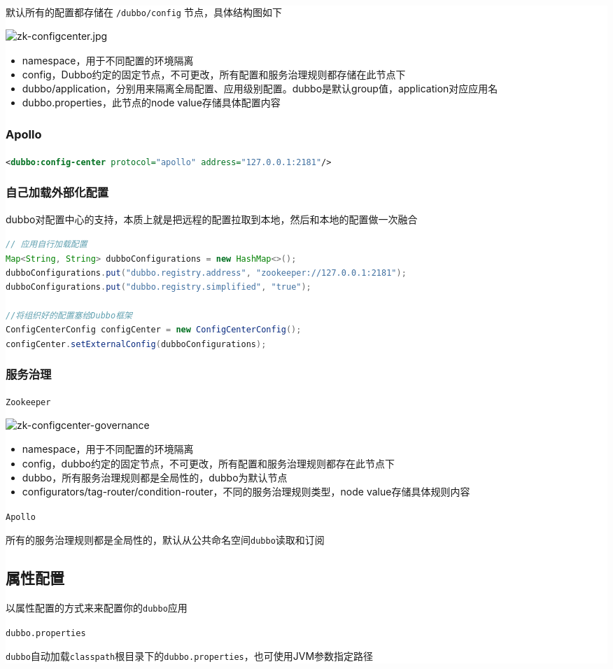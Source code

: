 默认所有的配置都存储在 `/dubbo/config` 节点，具体结构图如下

![zk-configcenter.jpg](https://dubbo.apache.org/imgs/user/zk-configcenter.jpg)

* namespace，用于不同配置的环境隔离
* config，Dubbo约定的固定节点，不可更改，所有配置和服务治理规则都存储在此节点下
* dubbo/application，分别用来隔离全局配置、应用级别配置。dubbo是默认group值，application对应应用名
* dubbo.properties，此节点的node value存储具体配置内容

### Apollo

```xml
<dubbo:config-center protocol="apollo" address="127.0.0.1:2181"/>
```

### 自己加载外部化配置

dubbo对配置中心的支持，本质上就是把远程的配置拉取到本地，然后和本地的配置做一次融合

```java
// 应用自行加载配置
Map<String, String> dubboConfigurations = new HashMap<>();
dubboConfigurations.put("dubbo.registry.address", "zookeeper://127.0.0.1:2181");
dubboConfigurations.put("dubbo.registry.simplified", "true");

//将组织好的配置塞给Dubbo框架
ConfigCenterConfig configCenter = new ConfigCenterConfig();
configCenter.setExternalConfig(dubboConfigurations);
```

### 服务治理

`Zookeeper`

![zk-configcenter-governance](https://dubbo.apache.org/imgs/user/zk-configcenter-governance.jpg)

* namespace，用于不同配置的环境隔离
* config，dubbo约定的固定节点，不可更改，所有配置和服务治理规则都存在此节点下
* dubbo，所有服务治理规则都是全局性的，dubbo为默认节点
* configurators/tag-router/condition-router，不同的服务治理规则类型，node value存储具体规则内容

`Apollo`

所有的服务治理规则都是全局性的，默认从公共命名空间`dubbo`读取和订阅







## 属性配置

以属性配置的方式来来配置你的`dubbo`应用

`dubbo.properties`

`dubbo`自动加载`classpath`根目录下的`dubbo.properties`，也可使用JVM参数指定路径
